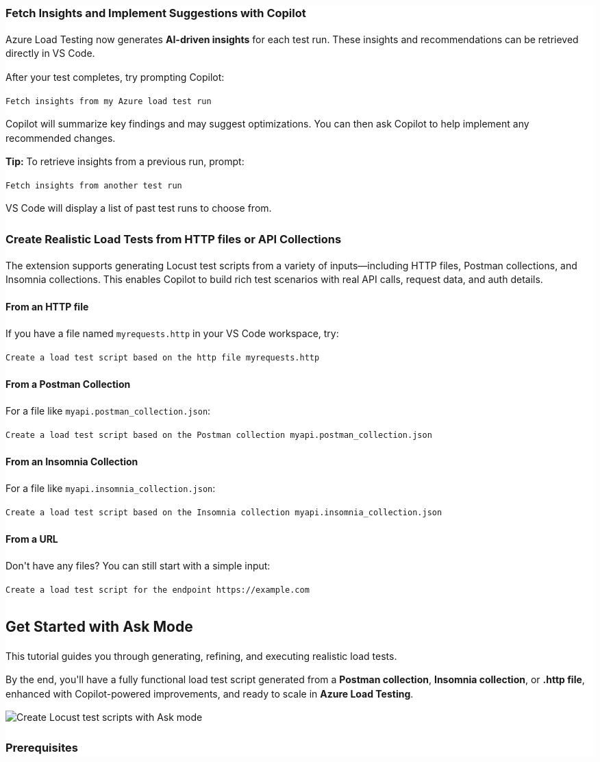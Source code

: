
### Fetch Insights and Implement Suggestions with Copilot

Azure Load Testing now generates **AI-driven insights** for each test run. These insights and recommendations can be retrieved directly in VS Code. 

After your test completes, try prompting Copilot:

`Fetch insights from my Azure load test run`

Copilot will summarize key findings and may suggest optimizations. You can then ask Copilot to help implement any recommended changes. 

**Tip:** To retrieve insights from a previous run, prompt: 

`Fetch insights from another test run`

VS Code will display a list of past test runs to choose from. 

### Create Realistic Load Tests from HTTP files or API Collections

The extension supports generating Locust test scripts from a variety of inputs—including HTTP files, Postman collections, and Insomnia collections. This enables Copilot to build rich test scenarios with real API calls, request data, and auth details.
    
#### From an HTTP file
If you have a file named `myrequests.http` in your VS Code workspace, try: 

`Create a load test script based on the http file myrequests.http`

#### From a Postman Collection
For a file like `myapi.postman_collection.json`:

`Create a load test script based on the Postman collection myapi.postman_collection.json`

#### From an Insomnia Collection
For a file like `myapi.insomnia_collection.json`:

`Create a load test script based on the Insomnia collection myapi.insomnia_collection.json`

#### From a URL
Don't have any files? You can still start with a simple input:

`Create a load test script for the endpoint https://example.com`


## Get Started with Ask Mode
This tutorial guides you through generating, refining, and executing realistic load tests. 

By the end, you'll have a fully functional load test script generated from a **Postman collection**, **Insomnia collection**, or **.http file**, enhanced with Copilot-powered improvements, and ready to scale in **Azure Load Testing**.

![Create Locust test scripts with Ask mode](media/create-locust-test.gif)

### Prerequisites
